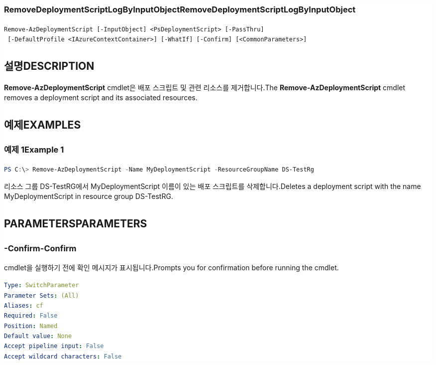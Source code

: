 ### <span data-ttu-id="cf78c-107">RemoveDeploymentScriptLogByInputObject</span><span class="sxs-lookup"><span data-stu-id="cf78c-107">RemoveDeploymentScriptLogByInputObject</span></span>
```
Remove-AzDeploymentScript [-InputObject] <PsDeploymentScript> [-PassThru]
 [-DefaultProfile <IAzureContextContainer>] [-WhatIf] [-Confirm] [<CommonParameters>]
```

## <span data-ttu-id="cf78c-108">설명</span><span class="sxs-lookup"><span data-stu-id="cf78c-108">DESCRIPTION</span></span>
<span data-ttu-id="cf78c-109">**Remove-AzDeploymentScript** cmdlet은 배포 스크립트 및 관련 리소스를 제거합니다.</span><span class="sxs-lookup"><span data-stu-id="cf78c-109">The **Remove-AzDeploymentScript** cmdlet removes a deployment script and its associated resources.</span></span>

## <span data-ttu-id="cf78c-110">예제</span><span class="sxs-lookup"><span data-stu-id="cf78c-110">EXAMPLES</span></span>

### <span data-ttu-id="cf78c-111">예제 1</span><span class="sxs-lookup"><span data-stu-id="cf78c-111">Example 1</span></span>
```powershell
PS C:\> Remove-AzDeploymentScript -Name MyDeploymentScript -ResourceGroupName DS-TestRg
```

<span data-ttu-id="cf78c-112">리소스 그룹 DS-TestRG에서 MyDeploymentScript 이름이 있는 배포 스크립트를 삭제합니다.</span><span class="sxs-lookup"><span data-stu-id="cf78c-112">Deletes a deployment script with the name MyDeploymentScript in resource group DS-TestRG.</span></span>

## <span data-ttu-id="cf78c-113">PARAMETERS</span><span class="sxs-lookup"><span data-stu-id="cf78c-113">PARAMETERS</span></span>

### <span data-ttu-id="cf78c-114">-Confirm</span><span class="sxs-lookup"><span data-stu-id="cf78c-114">-Confirm</span></span>
<span data-ttu-id="cf78c-115">cmdlet을 실행하기 전에 확인 메시지가 표시됩니다.</span><span class="sxs-lookup"><span data-stu-id="cf78c-115">Prompts you for confirmation before running the cmdlet.</span></span>

```yaml
Type: SwitchParameter
Parameter Sets: (All)
Aliases: cf
Required: False
Position: Named
Default value: None
Accept pipeline input: False
Accept wildcard characters: False
```
